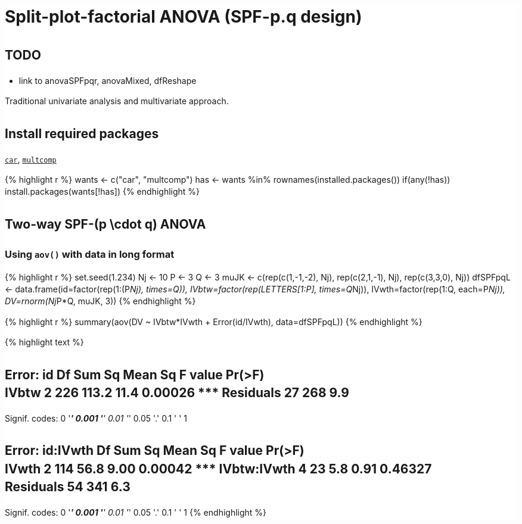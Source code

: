 Split-plot-factorial ANOVA (SPF-p.q design)
=========================

TODO
-------------------------

 - link to anovaSPFpqr, anovaMixed, dfReshape

Traditional univariate analysis and multivariate approach.

Install required packages
-------------------------

[`car`](http://cran.r-project.org/package=car), [`multcomp`](http://cran.r-project.org/package=multcomp)


{% highlight r %}
wants <- c("car", "multcomp")
has   <- wants %in% rownames(installed.packages())
if(any(!has)) install.packages(wants[!has])
{% endhighlight %}


Two-way SPF-\(p \cdot q\) ANOVA
-------------------------

### Using `aov()` with data in long format


{% highlight r %}
set.seed(1.234)
Nj   <- 10
P    <- 3
Q    <- 3
muJK <- c(rep(c(1,-1,-2), Nj), rep(c(2,1,-1), Nj), rep(c(3,3,0), Nj))
dfSPFpqL <- data.frame(id=factor(rep(1:(P*Nj), times=Q)),
                       IVbtw=factor(rep(LETTERS[1:P], times=Q*Nj)),
                       IVwth=factor(rep(1:Q, each=P*Nj)),
                       DV=rnorm(Nj*P*Q, muJK, 3))
{% endhighlight %}



{% highlight r %}
summary(aov(DV ~ IVbtw*IVwth + Error(id/IVwth), data=dfSPFpqL))
{% endhighlight %}



{% highlight text %}

Error: id
          Df Sum Sq Mean Sq F value  Pr(>F)    
IVbtw      2    226   113.2    11.4 0.00026 ***
Residuals 27    268     9.9                    
---
Signif. codes:  0 '***' 0.001 '**' 0.01 '*' 0.05 '.' 0.1 ' ' 1 

Error: id:IVwth
            Df Sum Sq Mean Sq F value  Pr(>F)    
IVwth        2    114    56.8    9.00 0.00042 ***
IVbtw:IVwth  4     23     5.8    0.91 0.46327    
Residuals   54    341     6.3                    
---
Signif. codes:  0 '***' 0.001 '**' 0.01 '*' 0.05 '.' 0.1 ' ' 1 
{% endhighlight %}
